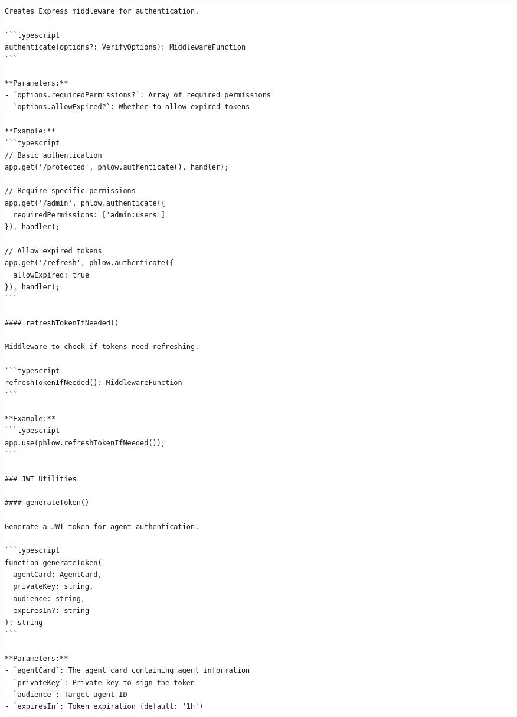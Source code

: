     Creates Express middleware for authentication.

    ```typescript
    authenticate(options?: VerifyOptions): MiddlewareFunction
    ```

    **Parameters:**
    - `options.requiredPermissions?`: Array of required permissions
    - `options.allowExpired?`: Whether to allow expired tokens

    **Example:**
    ```typescript
    // Basic authentication
    app.get('/protected', phlow.authenticate(), handler);

    // Require specific permissions
    app.get('/admin', phlow.authenticate({
      requiredPermissions: ['admin:users']
    }), handler);

    // Allow expired tokens
    app.get('/refresh', phlow.authenticate({
      allowExpired: true
    }), handler);
    ```

    #### refreshTokenIfNeeded()

    Middleware to check if tokens need refreshing.

    ```typescript
    refreshTokenIfNeeded(): MiddlewareFunction
    ```

    **Example:**
    ```typescript
    app.use(phlow.refreshTokenIfNeeded());
    ```

    ### JWT Utilities

    #### generateToken()

    Generate a JWT token for agent authentication.

    ```typescript
    function generateToken(
      agentCard: AgentCard,
      privateKey: string,
      audience: string,
      expiresIn?: string
    ): string
    ```

    **Parameters:**
    - `agentCard`: The agent card containing agent information
    - `privateKey`: Private key to sign the token
    - `audience`: Target agent ID
    - `expiresIn`: Token expiration (default: '1h')
